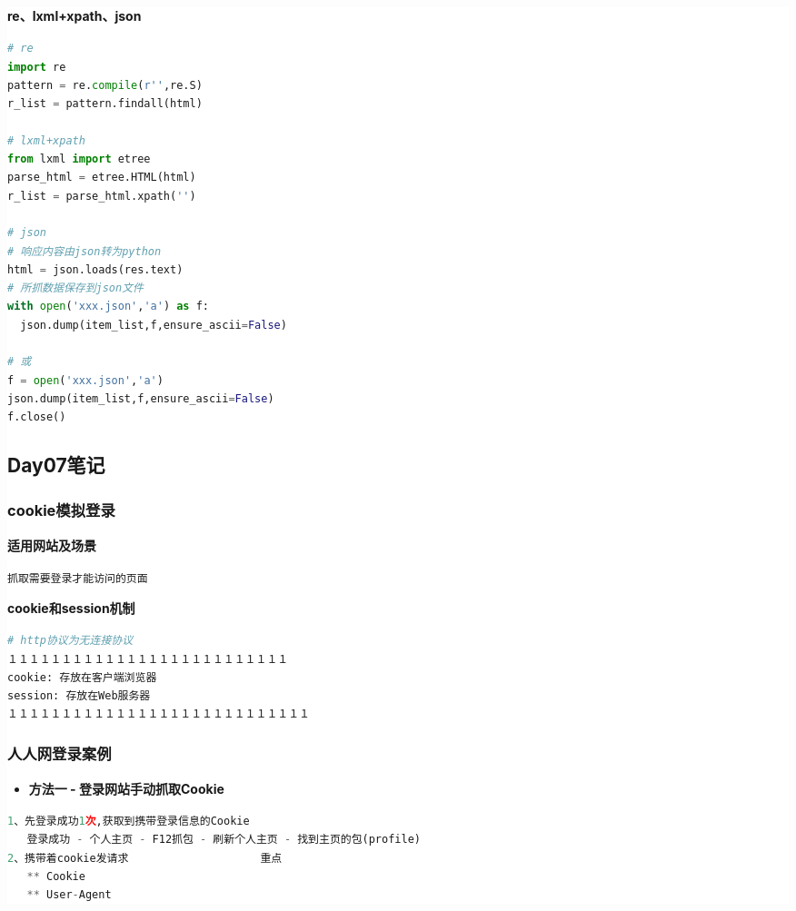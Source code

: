 **re、lxml+xpath、json**

```python
# re
import re
pattern = re.compile(r'',re.S)
r_list = pattern.findall(html)

# lxml+xpath
from lxml import etree
parse_html = etree.HTML(html)
r_list = parse_html.xpath('')

# json
# 响应内容由json转为python
html = json.loads(res.text) 
# 所抓数据保存到json文件
with open('xxx.json','a') as f:
  json.dump(item_list,f,ensure_ascii=False)

# 或
f = open('xxx.json','a')
json.dump(item_list,f,ensure_ascii=False)
f.close()
```

## **Day07笔记**

### cookie模拟登录

**适用网站及场景**

```python
抓取需要登录才能访问的页面
```

**cookie和session机制**

```python
# http协议为无连接协议
１１１１１１１１１１１１１１１１１１１１１１１１１１
cookie: 存放在客户端浏览器
session: 存放在Web服务器
１１１１１１１１１１１１１１１１１１１１１１１１１１１１
```

### 人人网登录案例

- **方法一 - 登录网站手动抓取Cookie**

```python
1、先登录成功1次,获取到携带登录信息的Cookie
   登录成功 - 个人主页 - F12抓包 - 刷新个人主页 - 找到主页的包(profile)
2、携带着cookie发请求  　　　　　　　　　　　重点
   ** Cookie
   ** User-Agent
```
